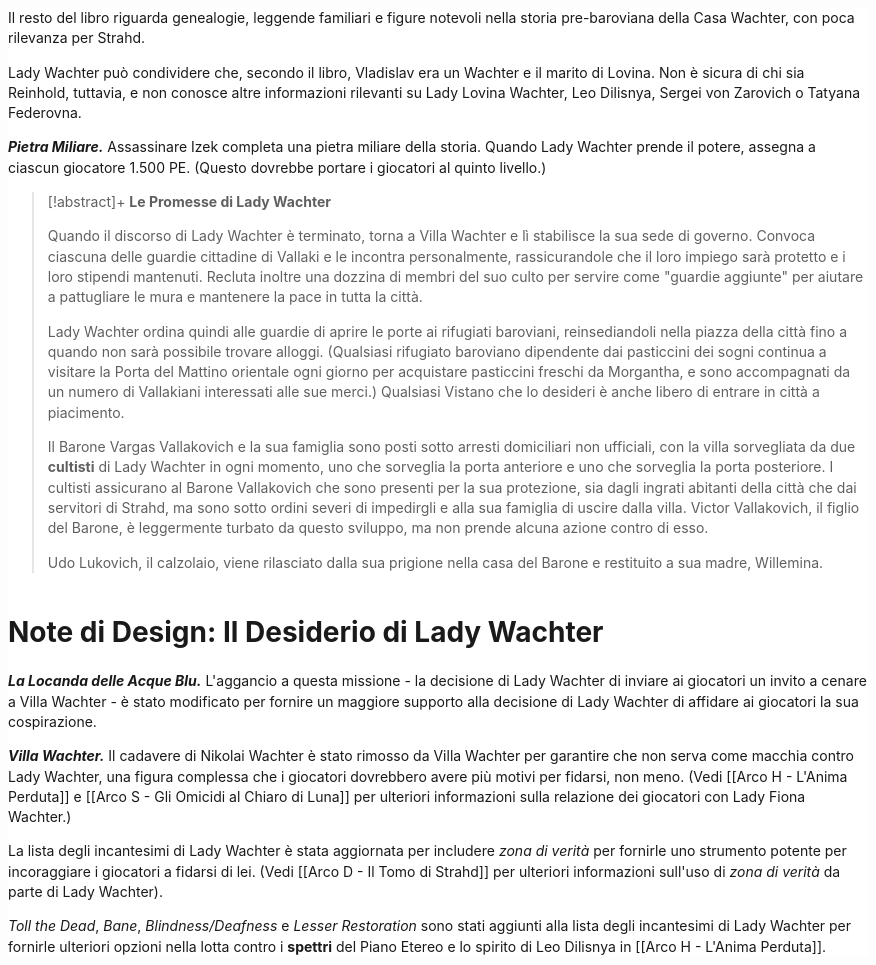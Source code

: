 Il resto del libro riguarda genealogie, leggende familiari e figure notevoli nella storia pre-baroviana della Casa Wachter, con poca rilevanza per Strahd.

Lady Wachter può condividere che, secondo il libro, Vladislav era un Wachter e il marito di Lovina. Non è sicura di chi sia Reinhold, tuttavia, e non conosce altre informazioni rilevanti su Lady Lovina Wachter, Leo Dilisnya, Sergei von Zarovich o Tatyana Federovna.

***Pietra Miliare.*** Assassinare Izek completa una pietra miliare della storia. Quando Lady Wachter prende il potere, assegna a ciascun giocatore 1.500 PE. (Questo dovrebbe portare i giocatori al quinto livello.)

> [!abstract]+ **Le Promesse di Lady Wachter**
>
> Quando il discorso di Lady Wachter è terminato, torna a Villa Wachter e lì stabilisce la sua sede di governo. Convoca ciascuna delle guardie cittadine di Vallaki e le incontra personalmente, rassicurandole che il loro impiego sarà protetto e i loro stipendi mantenuti. Recluta inoltre una dozzina di membri del suo culto per servire come "guardie aggiunte" per aiutare a pattugliare le mura e mantenere la pace in tutta la città.
>
> Lady Wachter ordina quindi alle guardie di aprire le porte ai rifugiati baroviani, reinsediandoli nella piazza della città fino a quando non sarà possibile trovare alloggi. (Qualsiasi rifugiato baroviano dipendente dai pasticcini dei sogni continua a visitare la Porta del Mattino orientale ogni giorno per acquistare pasticcini freschi da Morgantha, e sono accompagnati da un numero di Vallakiani interessati alle sue merci.) Qualsiasi Vistano che lo desideri è anche libero di entrare in città a piacimento.
>
> Il Barone Vargas Vallakovich e la sua famiglia sono posti sotto arresti domiciliari non ufficiali, con la villa sorvegliata da due **cultisti** di Lady Wachter in ogni momento, uno che sorveglia la porta anteriore e uno che sorveglia la porta posteriore. I cultisti assicurano al Barone Vallakovich che sono presenti per la sua protezione, sia dagli ingrati abitanti della città che dai servitori di Strahd, ma sono sotto ordini severi di impedirgli e alla sua famiglia di uscire dalla villa. Victor Vallakovich, il figlio del Barone, è leggermente turbato da questo sviluppo, ma non prende alcuna azione contro di esso.
>
> Udo Lukovich, il calzolaio, viene rilasciato dalla sua prigione nella casa del Barone e restituito a sua madre, Willemina.

# Note di Design: Il Desiderio di Lady Wachter
***La Locanda delle Acque Blu.*** L'aggancio a questa missione - la decisione di Lady Wachter di inviare ai giocatori un invito a cenare a Villa Wachter - è stato modificato per fornire un maggiore supporto alla decisione di Lady Wachter di affidare ai giocatori la sua cospirazione.

***Villa Wachter.*** Il cadavere di Nikolai Wachter è stato rimosso da Villa Wachter per garantire che non serva come macchia contro Lady Wachter, una figura complessa che i giocatori dovrebbero avere più motivi per fidarsi, non meno. (Vedi [[Arco H - L'Anima Perduta]] e [[Arco S - Gli Omicidi al Chiaro di Luna]] per ulteriori informazioni sulla relazione dei giocatori con Lady Fiona Wachter.)

La lista degli incantesimi di Lady Wachter è stata aggiornata per includere *zona di verità* per fornirle uno strumento potente per incoraggiare i giocatori a fidarsi di lei. (Vedi [[Arco D - Il Tomo di Strahd]] per ulteriori informazioni sull'uso di *zona di verità* da parte di Lady Wachter).

*Toll the Dead*, *Bane*, *Blindness/Deafness* e *Lesser Restoration* sono stati aggiunti alla lista degli incantesimi di Lady Wachter per fornirle ulteriori opzioni nella lotta contro i **spettri** del Piano Etereo e lo spirito di Leo Dilisnya in [[Arco H - L'Anima Perduta]].
